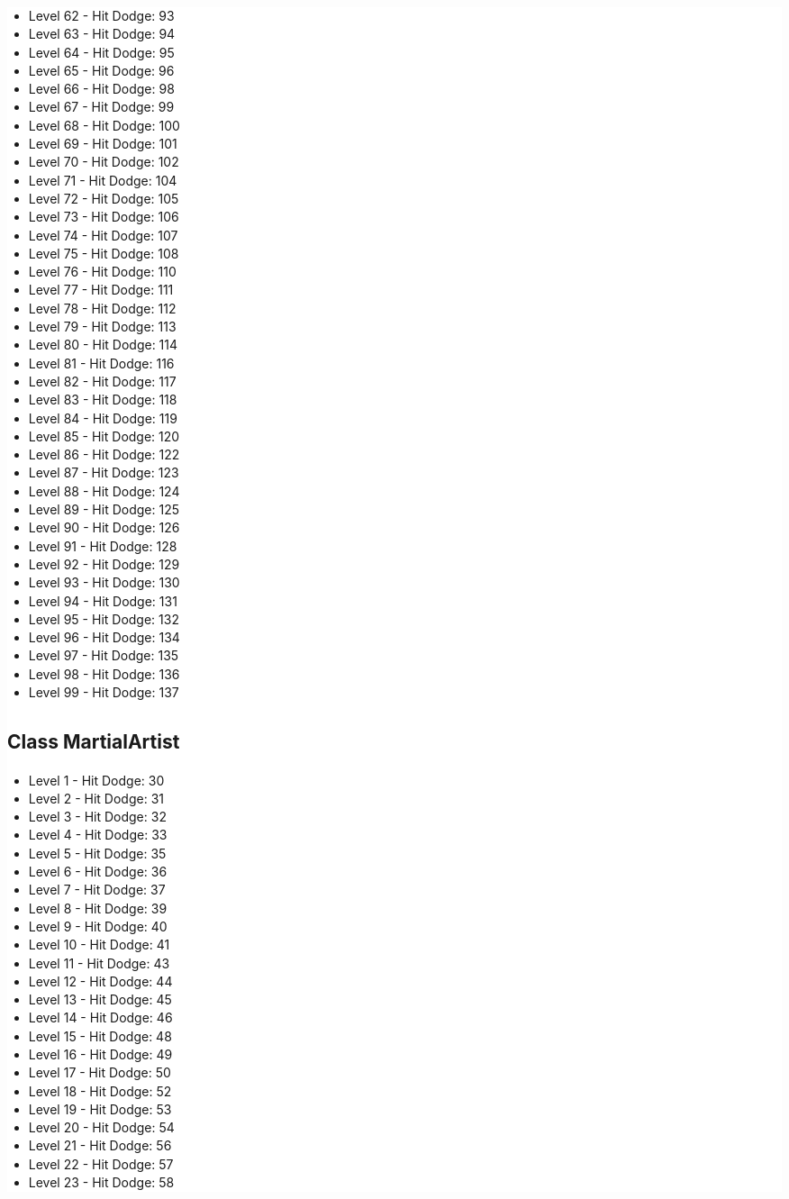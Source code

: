 - Level 62 - Hit Dodge: 93
- Level 63 - Hit Dodge: 94
- Level 64 - Hit Dodge: 95
- Level 65 - Hit Dodge: 96
- Level 66 - Hit Dodge: 98
- Level 67 - Hit Dodge: 99
- Level 68 - Hit Dodge: 100
- Level 69 - Hit Dodge: 101
- Level 70 - Hit Dodge: 102
- Level 71 - Hit Dodge: 104
- Level 72 - Hit Dodge: 105
- Level 73 - Hit Dodge: 106
- Level 74 - Hit Dodge: 107
- Level 75 - Hit Dodge: 108
- Level 76 - Hit Dodge: 110
- Level 77 - Hit Dodge: 111
- Level 78 - Hit Dodge: 112
- Level 79 - Hit Dodge: 113
- Level 80 - Hit Dodge: 114
- Level 81 - Hit Dodge: 116
- Level 82 - Hit Dodge: 117
- Level 83 - Hit Dodge: 118
- Level 84 - Hit Dodge: 119
- Level 85 - Hit Dodge: 120
- Level 86 - Hit Dodge: 122
- Level 87 - Hit Dodge: 123
- Level 88 - Hit Dodge: 124
- Level 89 - Hit Dodge: 125
- Level 90 - Hit Dodge: 126
- Level 91 - Hit Dodge: 128
- Level 92 - Hit Dodge: 129
- Level 93 - Hit Dodge: 130
- Level 94 - Hit Dodge: 131
- Level 95 - Hit Dodge: 132
- Level 96 - Hit Dodge: 134
- Level 97 - Hit Dodge: 135
- Level 98 - Hit Dodge: 136
- Level 99 - Hit Dodge: 137

## Class MartialArtist
- Level  1 - Hit Dodge: 30
- Level  2 - Hit Dodge: 31
- Level  3 - Hit Dodge: 32
- Level  4 - Hit Dodge: 33
- Level  5 - Hit Dodge: 35
- Level  6 - Hit Dodge: 36
- Level  7 - Hit Dodge: 37
- Level  8 - Hit Dodge: 39
- Level  9 - Hit Dodge: 40
- Level 10 - Hit Dodge: 41
- Level 11 - Hit Dodge: 43
- Level 12 - Hit Dodge: 44
- Level 13 - Hit Dodge: 45
- Level 14 - Hit Dodge: 46
- Level 15 - Hit Dodge: 48
- Level 16 - Hit Dodge: 49
- Level 17 - Hit Dodge: 50
- Level 18 - Hit Dodge: 52
- Level 19 - Hit Dodge: 53
- Level 20 - Hit Dodge: 54
- Level 21 - Hit Dodge: 56
- Level 22 - Hit Dodge: 57
- Level 23 - Hit Dodge: 58